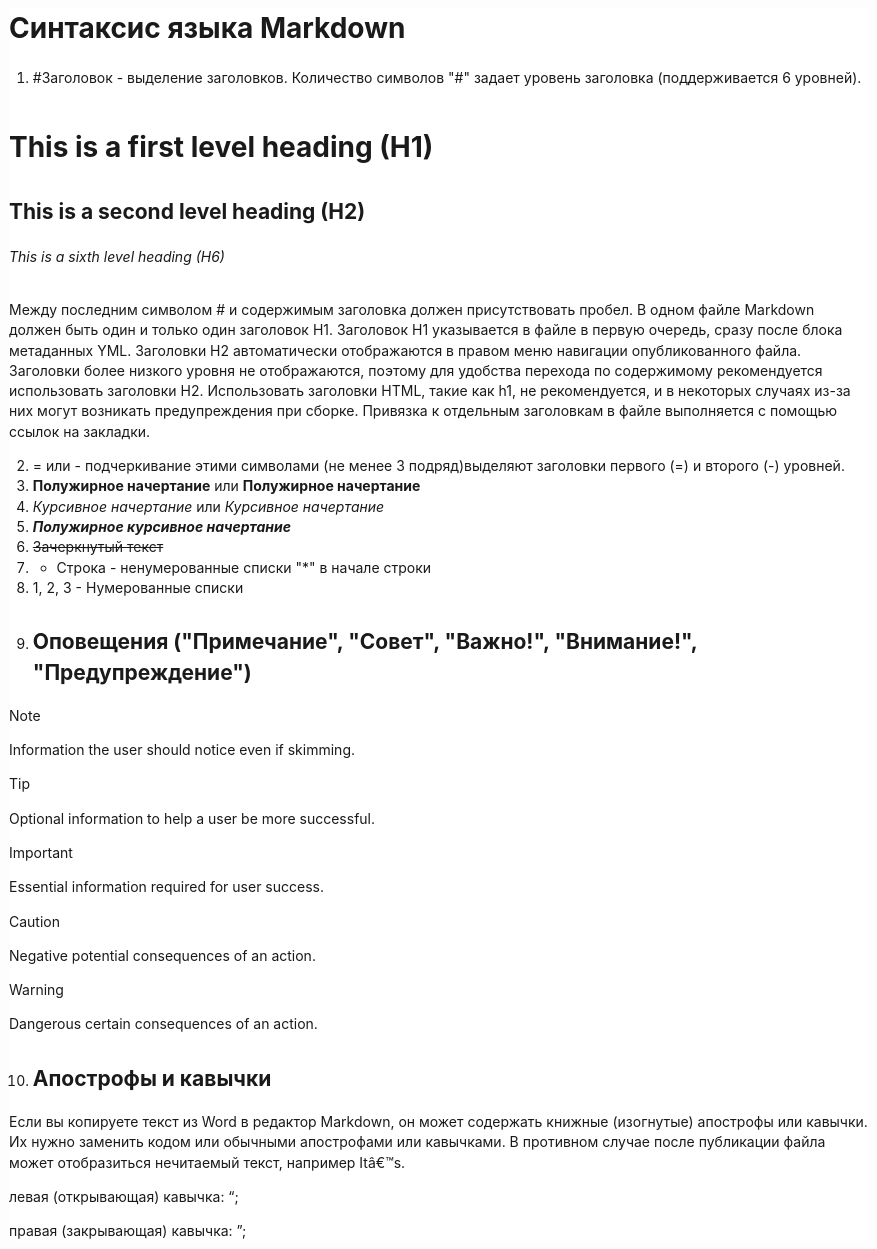 # Синтаксис языка Markdown
1. #Заголовок - выделение заголовков. Количество символов "#" задает уровень заголовка (поддерживается 6 уровней).

# This is a first level heading (H1)

## This is a second level heading (H2)

###### This is a sixth level heading (H6)
Между последним символом # и содержимым заголовка должен присутствовать пробел.
В одном файле Markdown должен быть один и только один заголовок H1.
Заголовок H1 указывается в файле в первую очередь, сразу после блока метаданных YML.
Заголовки H2 автоматически отображаются в правом меню навигации опубликованного файла. Заголовки более низкого уровня не отображаются, поэтому для удобства перехода по содержимому рекомендуется использовать заголовки H2.
Использовать заголовки HTML, такие как h1, не рекомендуется, и в некоторых случаях из-за них могут возникать предупреждения при сборке.
Привязка к отдельным заголовкам в файле выполняется с помощью ссылок на закладки.

2. = или - подчеркивание этими символами (не менее 3 подряд)выделяют заголовки первого (=) и второго (-) уровней.
3. **Полужирное начертание** или __Полужирное начертание__
4. *Курсивное начертание* или _Курсивное начертание_
5. ***Полужирное курсивное начертание***
6. ~~Зачеркнутый текст~~
7. * Строка - ненумерованные списки "*" в начале строки
8. 1, 2, 3 - Нумерованные списки
9. ## Оповещения ("Примечание", "Совет", "Важно!", "Внимание!", "Предупреждение")
> [!NOTE]
> Information the user should notice even if skimming.

> [!TIP]
> Optional information to help a user be more successful.

> [!IMPORTANT]
> Essential information required for user success.

> [!CAUTION]
> Negative potential consequences of an action.

> [!WARNING]
> Dangerous certain consequences of an action.

10. ## Апострофы и кавычки
Если вы копируете текст из Word в редактор Markdown, он может содержать книжные (изогнутые) апострофы или кавычки. Их нужно заменить кодом или обычными апострофами или кавычками. В противном случае после публикации файла может отобразиться нечитаемый текст, например Itâ€™s.

левая (открывающая) кавычка: &#8220;;

правая (закрывающая) кавычка: &#8221;;
